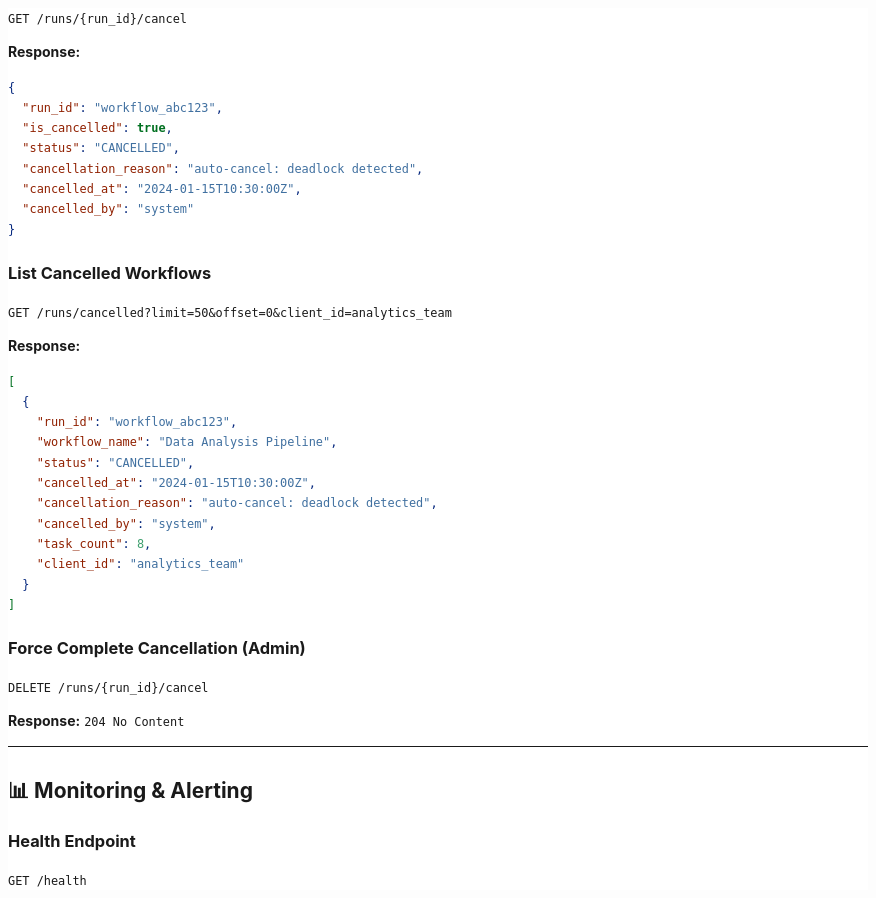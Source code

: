 ```http
GET /runs/{run_id}/cancel
```

**Response:**
```json
{
  "run_id": "workflow_abc123",
  "is_cancelled": true,
  "status": "CANCELLED",
  "cancellation_reason": "auto-cancel: deadlock detected",
  "cancelled_at": "2024-01-15T10:30:00Z",
  "cancelled_by": "system"
}
```

### **List Cancelled Workflows**

```http
GET /runs/cancelled?limit=50&offset=0&client_id=analytics_team
```

**Response:**
```json
[
  {
    "run_id": "workflow_abc123",
    "workflow_name": "Data Analysis Pipeline",
    "status": "CANCELLED",
    "cancelled_at": "2024-01-15T10:30:00Z",
    "cancellation_reason": "auto-cancel: deadlock detected",
    "cancelled_by": "system",
    "task_count": 8,
    "client_id": "analytics_team"
  }
]
```

### **Force Complete Cancellation (Admin)**

```http
DELETE /runs/{run_id}/cancel
```

**Response:** `204 No Content`

---

## 📊 **Monitoring & Alerting**

### **Health Endpoint**

```http
GET /health
```
